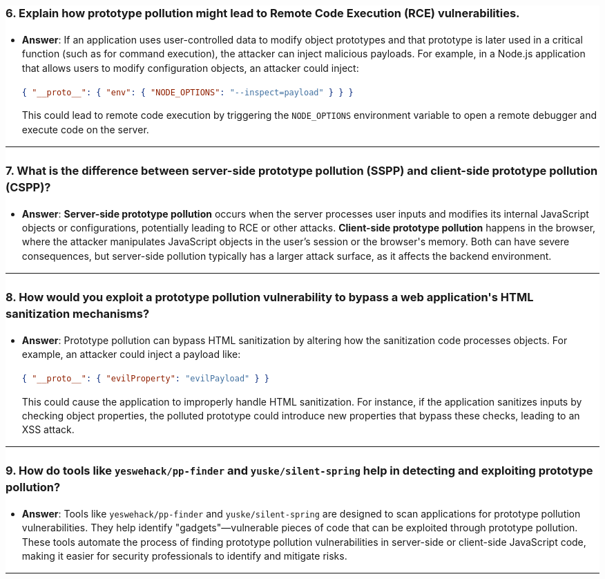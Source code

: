 
### 6. **Explain how prototype pollution might lead to Remote Code Execution (RCE) vulnerabilities.**
   - **Answer**: If an application uses user-controlled data to modify object prototypes and that prototype is later used in a critical function (such as for command execution), the attacker can inject malicious payloads. For example, in a Node.js application that allows users to modify configuration objects, an attacker could inject:
     ```json
     { "__proto__": { "env": { "NODE_OPTIONS": "--inspect=payload" } } }
     ```
     This could lead to remote code execution by triggering the `NODE_OPTIONS` environment variable to open a remote debugger and execute code on the server.

---

### 7. **What is the difference between server-side prototype pollution (SSPP) and client-side prototype pollution (CSPP)?**
   - **Answer**: **Server-side prototype pollution** occurs when the server processes user inputs and modifies its internal JavaScript objects or configurations, potentially leading to RCE or other attacks. **Client-side prototype pollution** happens in the browser, where the attacker manipulates JavaScript objects in the user’s session or the browser's memory. Both can have severe consequences, but server-side pollution typically has a larger attack surface, as it affects the backend environment.

---

### 8. **How would you exploit a prototype pollution vulnerability to bypass a web application's HTML sanitization mechanisms?**
   - **Answer**: Prototype pollution can bypass HTML sanitization by altering how the sanitization code processes objects. For example, an attacker could inject a payload like:
     ```json
     { "__proto__": { "evilProperty": "evilPayload" } }
     ```
     This could cause the application to improperly handle HTML sanitization. For instance, if the application sanitizes inputs by checking object properties, the polluted prototype could introduce new properties that bypass these checks, leading to an XSS attack.

---

### 9. **How do tools like `yeswehack/pp-finder` and `yuske/silent-spring` help in detecting and exploiting prototype pollution?**
   - **Answer**: Tools like `yeswehack/pp-finder` and `yuske/silent-spring` are designed to scan applications for prototype pollution vulnerabilities. They help identify "gadgets"—vulnerable pieces of code that can be exploited through prototype pollution. These tools automate the process of finding prototype pollution vulnerabilities in server-side or client-side JavaScript code, making it easier for security professionals to identify and mitigate risks.

---
